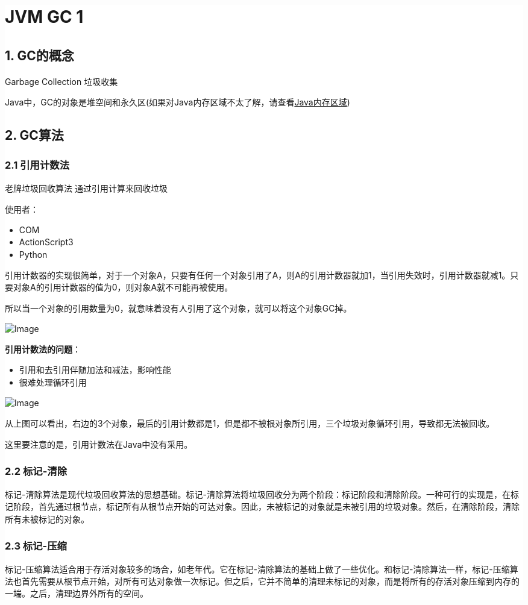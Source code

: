 # JVM GC 1

## 1. GC的概念

Garbage Collection 垃圾收集

Java中，GC的对象是堆空间和永久区(如果对Java内存区域不太了解，请查看[Java内存区域](https://github.com/WhiteSmithFloyd/Java_Basic/blob/master/JVMs/Java%20Memory%20Mode.md))



## 2. GC算法

### 2.1 引用计数法

老牌垃圾回收算法
通过引用计算来回收垃圾

使用者：

- COM
- ActionScript3
- Python

引用计数器的实现很简单，对于一个对象A，只要有任何一个对象引用了A，则A的引用计数器就加1，当引用失效时，引用计数器就减1。只要对象A的引用计数器的值为0，则对象A就不可能再被使用。

所以当一个对象的引用数量为0，就意味着没有人引用了这个对象，就可以将这个对象GC掉。

![Image](https://github.com/WhiteSmithFloyd/ress/blob/master/imgs/jvms/jvm_gc_1_1.jpg)



**引用计数法的问题**：

- 引用和去引用伴随加法和减法，影响性能
- 很难处理循环引用

![Image](https://github.com/WhiteSmithFloyd/ress/blob/master/imgs/jvms/jvm_gc_1_2.jpg)

从上图可以看出，右边的3个对象，最后的引用计数都是1，但是都不被根对象所引用，三个垃圾对象循环引用，导致都无法被回收。

这里要注意的是，引用计数法在Java中没有采用。



### 2.2 标记-清除

标记-清除算法是现代垃圾回收算法的思想基础。标记-清除算法将垃圾回收分为两个阶段：标记阶段和清除阶段。一种可行的实现是，在标记阶段，首先通过根节点，标记所有从根节点开始的可达对象。因此，未被标记的对象就是未被引用的垃圾对象。然后，在清除阶段，清除所有未被标记的对象。 



### 2.3 标记-压缩

标记-压缩算法适合用于存活对象较多的场合，如老年代。它在标记-清除算法的基础上做了一些优化。和标记-清除算法一样，标记-压缩算法也首先需要从根节点开始，对所有可达对象做一次标记。但之后，它并不简单的清理未标记的对象，而是将所有的存活对象压缩到内存的一端。之后，清理边界外所有的空间。 
